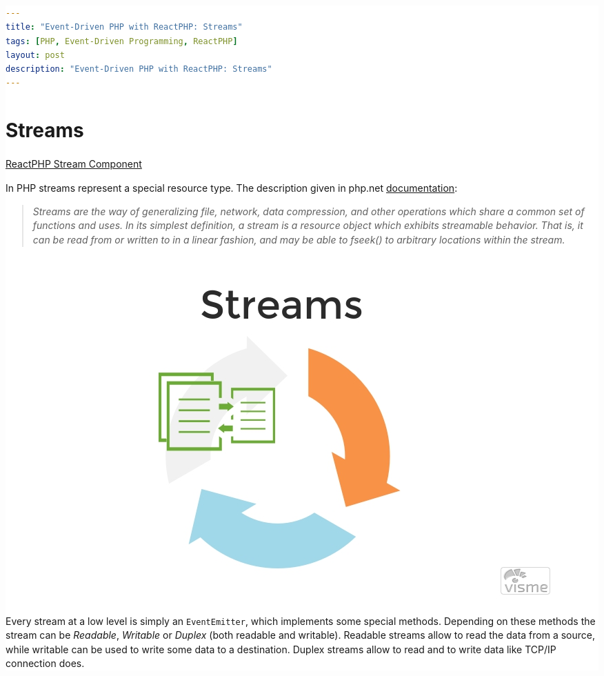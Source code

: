```yaml
---
title: "Event-Driven PHP with ReactPHP: Streams"
tags: [PHP, Event-Driven Programming, ReactPHP]
layout: post
description: "Event-Driven PHP with ReactPHP: Streams"
---
```


# Streams

[ReactPHP Stream Component](https://github.com/reactphp/stream)

In PHP streams represent a special resource type. The description given in php.net [documentation](http://php.net/manual/en/intro.stream.php):

> *Streams are the way of generalizing file, network, data compression, and other operations which share a common set of functions and uses. In its simplest definition, a stream is a resource object which exhibits streamable behavior. That is, it can be read from or written to in a linear fashion, and may be able to fseek() to arbitrary locations within the stream.*

<p class="text-center image">
    <img src="/assets/images/posts/reactphp/streams.jpg" alt="cgn-edit" class="">
</p>

Every stream at a low level is simply an `EventEmitter`, which implements some special methods. Depending on these methods the stream can be *Readable*, *Writable* or *Duplex* (both readable and writable). Readable streams allow to read the data from a source, while writable can be used to write some data to a destination. Duplex streams allow to read and to write data like TCP/IP connection does. 
